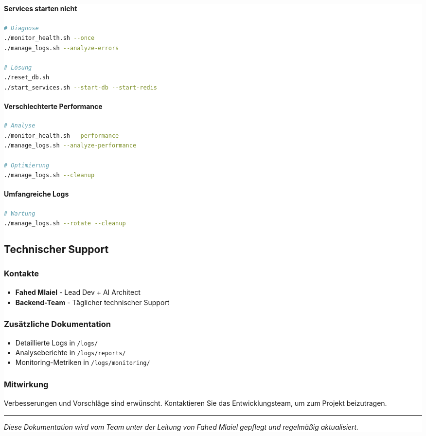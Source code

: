 #### Services starten nicht
```bash
# Diagnose
./monitor_health.sh --once
./manage_logs.sh --analyze-errors

# Lösung
./reset_db.sh
./start_services.sh --start-db --start-redis
```

#### Verschlechterte Performance
```bash
# Analyse
./monitor_health.sh --performance
./manage_logs.sh --analyze-performance

# Optimierung
./manage_logs.sh --cleanup
```

#### Umfangreiche Logs
```bash
# Wartung
./manage_logs.sh --rotate --cleanup
```

## Technischer Support

### Kontakte
- **Fahed Mlaiel** - Lead Dev + AI Architect
- **Backend-Team** - Täglicher technischer Support

### Zusätzliche Dokumentation
- Detaillierte Logs in `/logs/`
- Analyseberichte in `/logs/reports/`
- Monitoring-Metriken in `/logs/monitoring/`

### Mitwirkung
Verbesserungen und Vorschläge sind erwünscht. Kontaktieren Sie das Entwicklungsteam, um zum Projekt beizutragen.

---

*Diese Dokumentation wird vom Team unter der Leitung von Fahed Mlaiel gepflegt und regelmäßig aktualisiert.*
